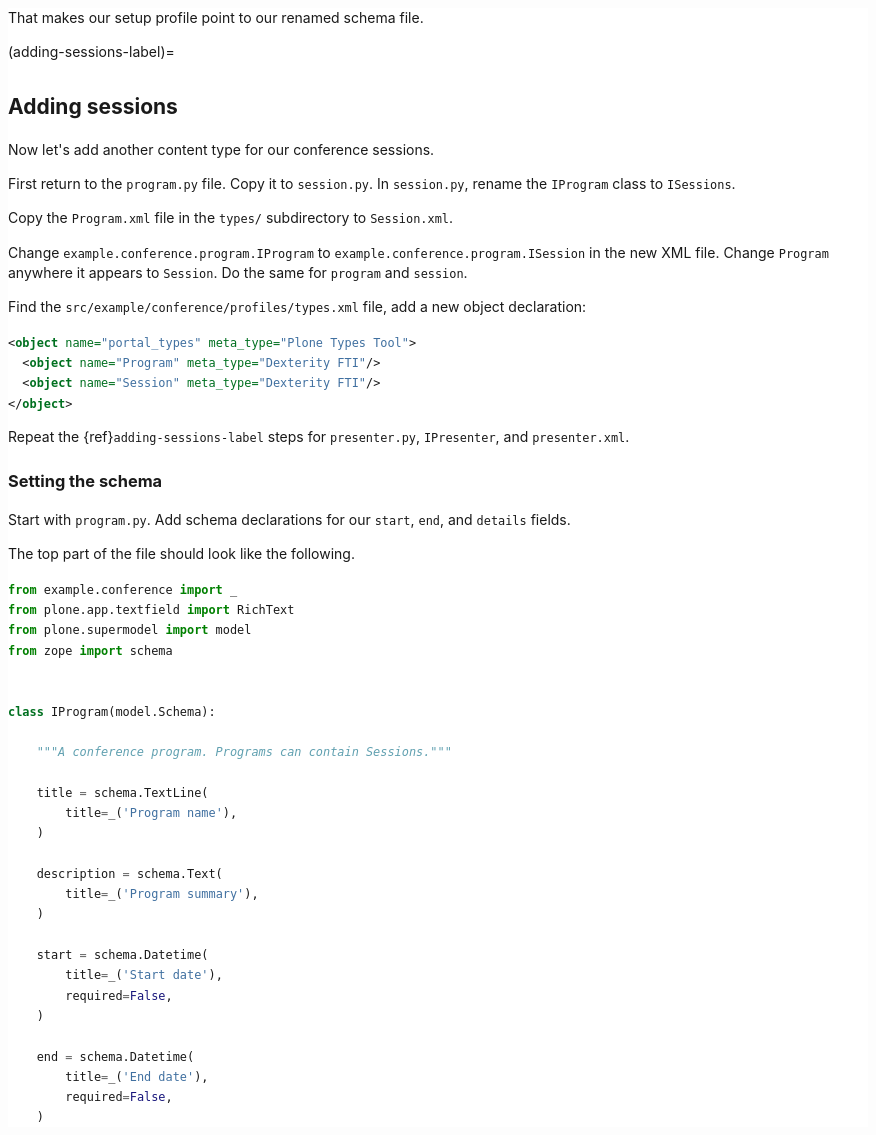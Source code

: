 That makes our setup profile point to our renamed schema file.


(adding-sessions-label)=

## Adding sessions

Now let's add another content type for our conference sessions.

First return to the `program.py` file.
Copy it to `session.py`.
In `session.py`, rename the `IProgram` class to `ISessions`.

Copy the `Program.xml` file in the `types/` subdirectory to `Session.xml`.

Change `example.conference.program.IProgram` to `example.conference.program.ISession` in the new XML file.
Change `Program` anywhere it appears to `Session`.
Do the same for `program` and `session`.

Find the `src/example/conference/profiles/types.xml` file, add a new object declaration:

```xml
<object name="portal_types" meta_type="Plone Types Tool">
  <object name="Program" meta_type="Dexterity FTI"/>
  <object name="Session" meta_type="Dexterity FTI"/>
</object>
```

Repeat the {ref}`adding-sessions-label` steps for `presenter.py`, `IPresenter`, and `presenter.xml`.


### Setting the schema

Start with `program.py`.
Add schema declarations for our `start`, `end`, and `details` fields.

The top part of the file should look like the following.

```python
from example.conference import _
from plone.app.textfield import RichText
from plone.supermodel import model
from zope import schema


class IProgram(model.Schema):

    """A conference program. Programs can contain Sessions."""

    title = schema.TextLine(
        title=_('Program name'),
    )

    description = schema.Text(
        title=_('Program summary'),
    )

    start = schema.Datetime(
        title=_('Start date'),
        required=False,
    )

    end = schema.Datetime(
        title=_('End date'),
        required=False,
    )

```
